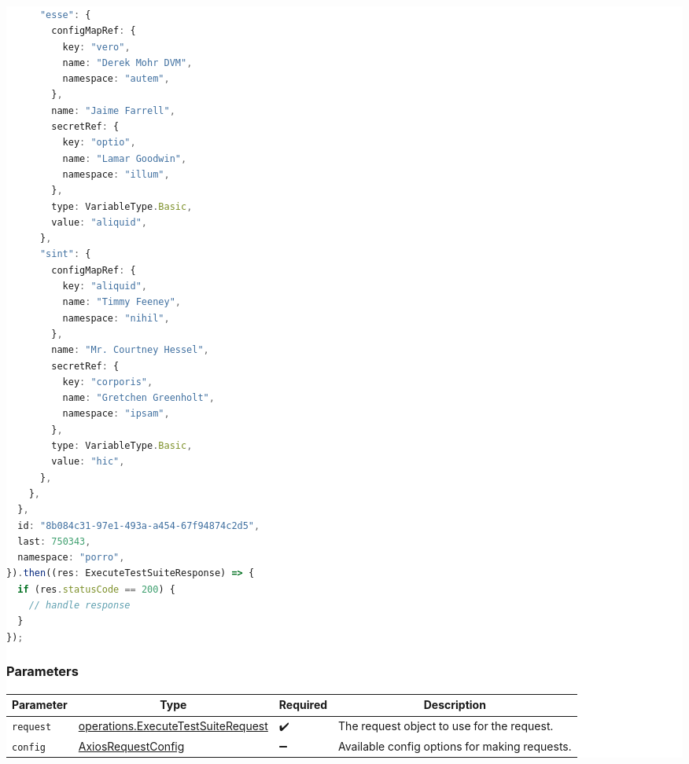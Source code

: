 ```typescript
      "esse": {
        configMapRef: {
          key: "vero",
          name: "Derek Mohr DVM",
          namespace: "autem",
        },
        name: "Jaime Farrell",
        secretRef: {
          key: "optio",
          name: "Lamar Goodwin",
          namespace: "illum",
        },
        type: VariableType.Basic,
        value: "aliquid",
      },
      "sint": {
        configMapRef: {
          key: "aliquid",
          name: "Timmy Feeney",
          namespace: "nihil",
        },
        name: "Mr. Courtney Hessel",
        secretRef: {
          key: "corporis",
          name: "Gretchen Greenholt",
          namespace: "ipsam",
        },
        type: VariableType.Basic,
        value: "hic",
      },
    },
  },
  id: "8b084c31-97e1-493a-a454-67f94874c2d5",
  last: 750343,
  namespace: "porro",
}).then((res: ExecuteTestSuiteResponse) => {
  if (res.statusCode == 200) {
    // handle response
  }
});
```

### Parameters

| Parameter                                                                                | Type                                                                                     | Required                                                                                 | Description                                                                              |
| ---------------------------------------------------------------------------------------- | ---------------------------------------------------------------------------------------- | ---------------------------------------------------------------------------------------- | ---------------------------------------------------------------------------------------- |
| `request`                                                                                | [operations.ExecuteTestSuiteRequest](../../models/operations/executetestsuiterequest.md) | :heavy_check_mark:                                                                       | The request object to use for the request.                                               |
| `config`                                                                                 | [AxiosRequestConfig](https://axios-http.com/docs/req_config)                             | :heavy_minus_sign:                                                                       | Available config options for making requests.                                            |

